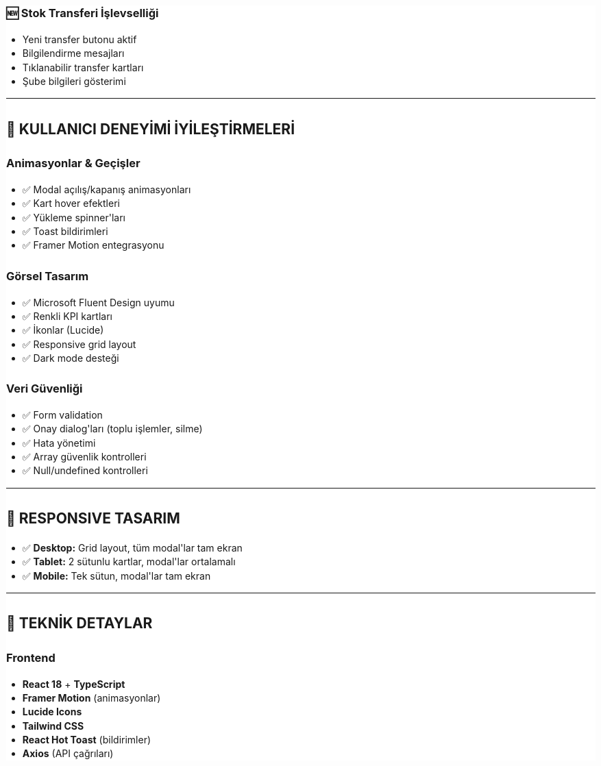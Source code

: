 ### 🆕 Stok Transferi İşlevselliği
- Yeni transfer butonu aktif
- Bilgilendirme mesajları
- Tıklanabilir transfer kartları
- Şube bilgileri gösterimi

---

## 🎨 KULLANICI DENEYİMİ İYİLEŞTİRMELERİ

### Animasyonlar & Geçişler
- ✅ Modal açılış/kapanış animasyonları
- ✅ Kart hover efektleri
- ✅ Yükleme spinner'ları
- ✅ Toast bildirimleri
- ✅ Framer Motion entegrasyonu

### Görsel Tasarım
- ✅ Microsoft Fluent Design uyumu
- ✅ Renkli KPI kartları
- ✅ İkonlar (Lucide)
- ✅ Responsive grid layout
- ✅ Dark mode desteği

### Veri Güvenliği
- ✅ Form validation
- ✅ Onay dialog'ları (toplu işlemler, silme)
- ✅ Hata yönetimi
- ✅ Array güvenlik kontrolleri
- ✅ Null/undefined kontrolleri

---

## 📱 RESPONSIVE TASARIM

- ✅ **Desktop:** Grid layout, tüm modal'lar tam ekran
- ✅ **Tablet:** 2 sütunlu kartlar, modal'lar ortalamalı
- ✅ **Mobile:** Tek sütun, modal'lar tam ekran

---

## 🔧 TEKNİK DETAYLAR

### Frontend
- **React 18** + **TypeScript**
- **Framer Motion** (animasyonlar)
- **Lucide Icons**
- **Tailwind CSS**
- **React Hot Toast** (bildirimler)
- **Axios** (API çağrıları)
